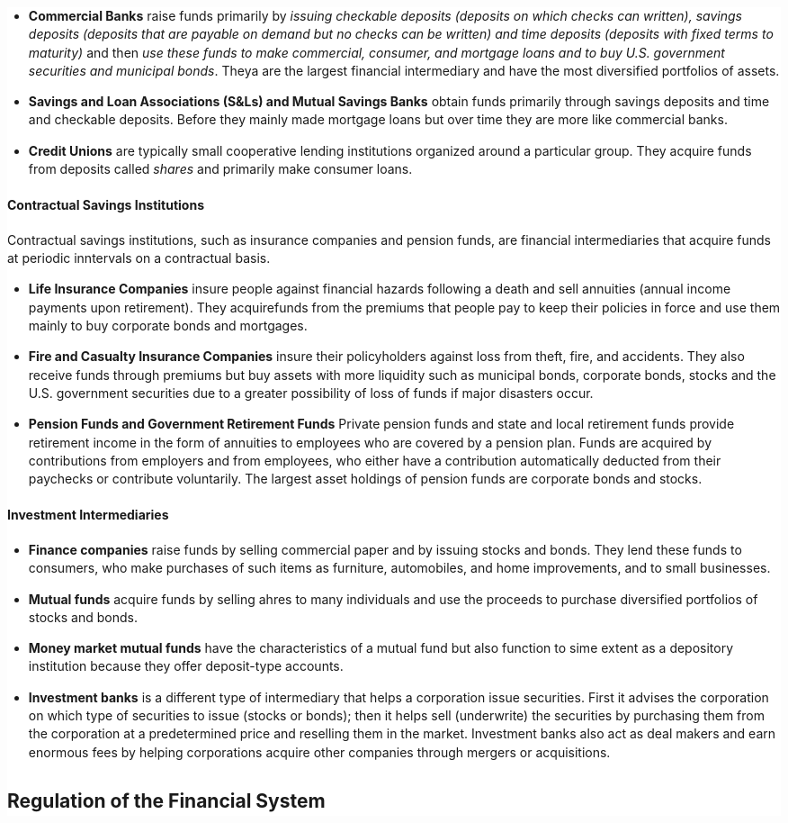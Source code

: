 - **Commercial Banks** raise funds primarily by *issuing checkable deposits (deposits on which checks can written), savings deposits (deposits that are payable on demand but no checks can be written) and time deposits (deposits with fixed terms to maturity)* and then *use these funds to make commercial, consumer, and mortgage loans and to buy U.S. government securities and municipal bonds*. Theya are the largest financial intermediary and have the most diversified portfolios of assets.


- **Savings and Loan Associations (S&Ls) and Mutual Savings Banks** obtain funds primarily through savings deposits and time and checkable deposits. Before they mainly made mortgage loans but over time they are more like commercial banks.

- **Credit Unions** are typically small cooperative lending institutions organized around a particular group. They acquire funds from deposits called *shares* and primarily make consumer loans.


#### Contractual Savings Institutions

Contractual savings institutions, such as insurance companies and pension funds, are financial intermediaries that acquire funds at periodic inntervals on a contractual basis.

- **Life Insurance Companies** insure people against financial hazards following a death and sell annuities (annual income payments upon retirement). They acquirefunds from the premiums that people pay to keep their policies in force and use them mainly to buy corporate bonds and mortgages.

- **Fire and Casualty Insurance Companies** insure their policyholders against loss from theft, fire, and accidents. They also receive funds through premiums but buy assets with more liquidity such as municipal bonds, corporate bonds, stocks and the U.S. government securities due to a greater possibility of loss of funds if major disasters occur.

- **Pension Funds and Government Retirement Funds**
Private pension funds and state and local retirement funds provide retirement income in the form of annuities to employees who are covered by a pension plan. Funds are acquired by contributions from employers and from employees, who either have a contribution automatically deducted from their paychecks or contribute voluntarily. The largest asset holdings of pension funds are corporate bonds and stocks.

#### Investment Intermediaries

- **Finance companies** raise funds by selling commercial paper and by issuing stocks and bonds. They lend these funds to consumers, who make purchases of such items as furniture, automobiles, and home improvements, and to small businesses.

- **Mutual funds** acquire funds by selling ahres to many individuals and use the proceeds to purchase diversified portfolios of stocks and bonds.

- **Money market mutual funds** have the characteristics of a mutual fund but also function to sime extent as a depository institution because they offer deposit-type accounts.

- **Investment banks** is a different type of intermediary that helps a corporation issue securities. First it advises the corporation on which type of securities to issue (stocks or bonds); then it helps sell (underwrite) the securities by purchasing them from the corporation at a predetermined price and reselling them in the market. Investment banks also act as deal makers and earn enormous fees by helping corporations acquire other companies through mergers or acquisitions.


## Regulation of the Financial System
